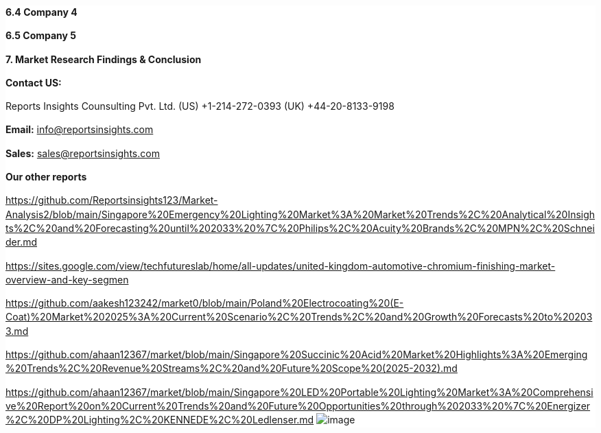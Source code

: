 <strong>6.4 Company 4</strong>

<strong>6.5 Company 5</strong>

<strong>7. Market Research Findings &amp; Conclusion</strong>

<strong>Contact US:</strong>

Reports Insights Counsulting Pvt. Ltd.
(US) +1-214-272-0393
(UK) +44-20-8133-9198
<p class=""""><b>Email:</b> <a href=mailto:info@reportsinsights.com>info@reportsinsights.com</a></p>
<p class=""""><b>Sales:</b> <a href=mailto:sales@reportsinsights.com>sales@reportsinsights.com</a></p>

<strong>Our other reports</strong>

<a href=https://github.com/Reportsinsights123/Market-Analysis2/blob/main/Singapore%20Emergency%20Lighting%20Market%3A%20Market%20Trends%2C%20Analytical%20Insights%2C%20and%20Forecasting%20until%202033%20%7C%20Philips%2C%20Acuity%20Brands%2C%20MPN%2C%20Schneider.md>https://github.com/Reportsinsights123/Market-Analysis2/blob/main/Singapore%20Emergency%20Lighting%20Market%3A%20Market%20Trends%2C%20Analytical%20Insights%2C%20and%20Forecasting%20until%202033%20%7C%20Philips%2C%20Acuity%20Brands%2C%20MPN%2C%20Schneider.md</a>

<a href=https://sites.google.com/view/techfutureslab/home/all-updates/united-kingdom-automotive-chromium-finishing-market-overview-and-key-segmen>https://sites.google.com/view/techfutureslab/home/all-updates/united-kingdom-automotive-chromium-finishing-market-overview-and-key-segmen</a>

<a href=https://github.com/aakesh123242/market0/blob/main/Poland%20Electrocoating%20(E-Coat)%20Market%202025%3A%20Current%20Scenario%2C%20Trends%2C%20and%20Growth%20Forecasts%20to%202033.md>https://github.com/aakesh123242/market0/blob/main/Poland%20Electrocoating%20(E-Coat)%20Market%202025%3A%20Current%20Scenario%2C%20Trends%2C%20and%20Growth%20Forecasts%20to%202033.md</a>

<a href=https://github.com/ahaan12367/market/blob/main/Singapore%20Succinic%20Acid%20Market%20Highlights%3A%20Emerging%20Trends%2C%20Revenue%20Streams%2C%20and%20Future%20Scope%20(2025-2032).md>https://github.com/ahaan12367/market/blob/main/Singapore%20Succinic%20Acid%20Market%20Highlights%3A%20Emerging%20Trends%2C%20Revenue%20Streams%2C%20and%20Future%20Scope%20(2025-2032).md</a>

<a href=https://github.com/ahaan12367/market/blob/main/Singapore%20LED%20Portable%20Lighting%20Market%3A%20Comprehensive%20Report%20on%20Current%20Trends%20and%20Future%20Opportunities%20through%202033%20%7C%20Energizer%2C%20DP%20Lighting%2C%20KENNEDE%2C%20Ledlenser.md>https://github.com/ahaan12367/market/blob/main/Singapore%20LED%20Portable%20Lighting%20Market%3A%20Comprehensive%20Report%20on%20Current%20Trends%20and%20Future%20Opportunities%20through%202033%20%7C%20Energizer%2C%20DP%20Lighting%2C%20KENNEDE%2C%20Ledlenser.md</a>
![image](https://github.com/user-attachments/assets/9712f5f5-cfef-4d17-be5a-7e6b7ebcfa40)
